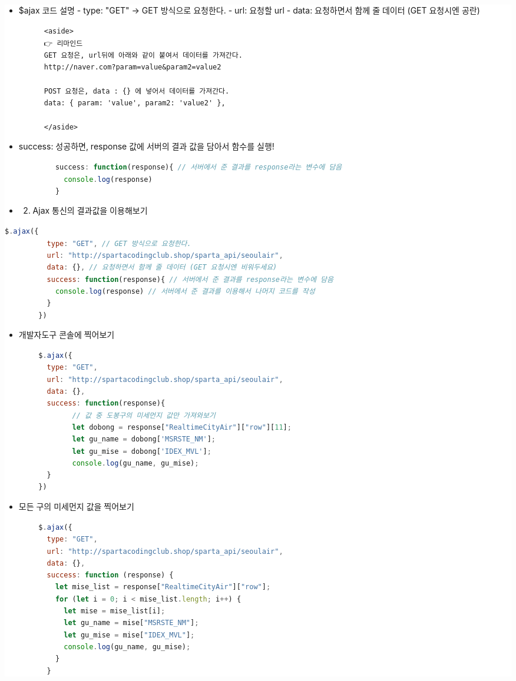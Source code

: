 - $ajax 코드 설명
        - type: "GET" → GET 방식으로 요청한다.
        - url: 요청할 url
        - data: 요청하면서 함께 줄 데이터 (GET 요청시엔 공란)
            
            <aside>
            👉 리마인드
            GET 요청은, url뒤에 아래와 같이 붙여서 데이터를 가져간다.
            http://naver.com?param=value&param2=value2 
            
            POST 요청은, data : {} 에 넣어서 데이터를 가져간다.
            data: { param: 'value', param2: 'value2' },
            
            </aside>

- success: 성공하면, response 값에 서버의 결과 값을 담아서 함수를 실행!

```jsx
            success: function(response){ // 서버에서 준 결과를 response라는 변수에 담음
              console.log(response) 
            }
```
            
- 2) Ajax 통신의 결과값을 이용해보기


```jsx
$.ajax({
          type: "GET", // GET 방식으로 요청한다.
          url: "http://spartacodingclub.shop/sparta_api/seoulair",
          data: {}, // 요청하면서 함께 줄 데이터 (GET 요청시엔 비워두세요)
          success: function(response){ // 서버에서 준 결과를 response라는 변수에 담음
            console.log(response) // 서버에서 준 결과를 이용해서 나머지 코드를 작성
          }
        })
```
        
- 개발자도구 콘솔에 찍어보기

```jsx
        $.ajax({
          type: "GET",
          url: "http://spartacodingclub.shop/sparta_api/seoulair",
          data: {},
          success: function(response){
        		// 값 중 도봉구의 미세먼지 값만 가져와보기
        		let dobong = response["RealtimeCityAir"]["row"][11];
        		let gu_name = dobong['MSRSTE_NM'];
        		let gu_mise = dobong['IDEX_MVL'];
        		console.log(gu_name, gu_mise);
          }
        })
```
        
- 모든 구의 미세먼지 값을 찍어보기
        
```jsx
        $.ajax({
          type: "GET",
          url: "http://spartacodingclub.shop/sparta_api/seoulair",
          data: {},
          success: function (response) {
            let mise_list = response["RealtimeCityAir"]["row"];
            for (let i = 0; i < mise_list.length; i++) {
              let mise = mise_list[i];
              let gu_name = mise["MSRSTE_NM"];
              let gu_mise = mise["IDEX_MVL"];
              console.log(gu_name, gu_mise);
            }
          }
```